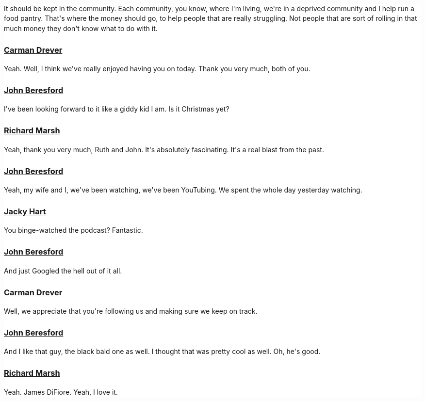 It should be kept in the community. Each community, you know, where I'm living, we're in a deprived community and I help run a food pantry. That's where the money should go, to help people that are really struggling. Not people that are sort of rolling in that much money they don't know what to do with it.

### [**Carman Drever**](https://www.youtube.com/watch?v=AFNK0qwRlZw&t=5946s)

Yeah. Well, I think we've really enjoyed having you on today. Thank you very much, both of you.

### [**John Beresford**](https://www.youtube.com/watch?v=AFNK0qwRlZw&t=5953s)

I've been looking forward to it like a giddy kid I am. Is it Christmas yet?

### [**Richard Marsh**](https://www.youtube.com/watch?v=AFNK0qwRlZw&t=5963s)

Yeah, thank you very much, Ruth and John. It's absolutely fascinating. It's a real blast from the past.

### [**John Beresford**](https://www.youtube.com/watch?v=AFNK0qwRlZw&t=5972s)

Yeah, my wife and I, we've been watching, we've been YouTubing. We spent the whole day yesterday watching.

### [**Jacky Hart**](https://www.youtube.com/watch?v=AFNK0qwRlZw&t=5983s)

You binge-watched the podcast? Fantastic.

### [**John Beresford**](https://www.youtube.com/watch?v=AFNK0qwRlZw&t=5990s)

And just Googled the hell out of it all.

### [**Carman Drever**](https://www.youtube.com/watch?v=AFNK0qwRlZw&t=5997s)

Well, we appreciate that you're following us and making sure we keep on track.

### [**John Beresford**](https://www.youtube.com/watch?v=AFNK0qwRlZw&t=6001s)

And I like that guy, the black bald one as well. I thought that was pretty cool as well. Oh, he's good.

### [**Richard Marsh**](https://www.youtube.com/watch?v=AFNK0qwRlZw&t=6010s)

Yeah. James DiFiore. Yeah, I love it.
